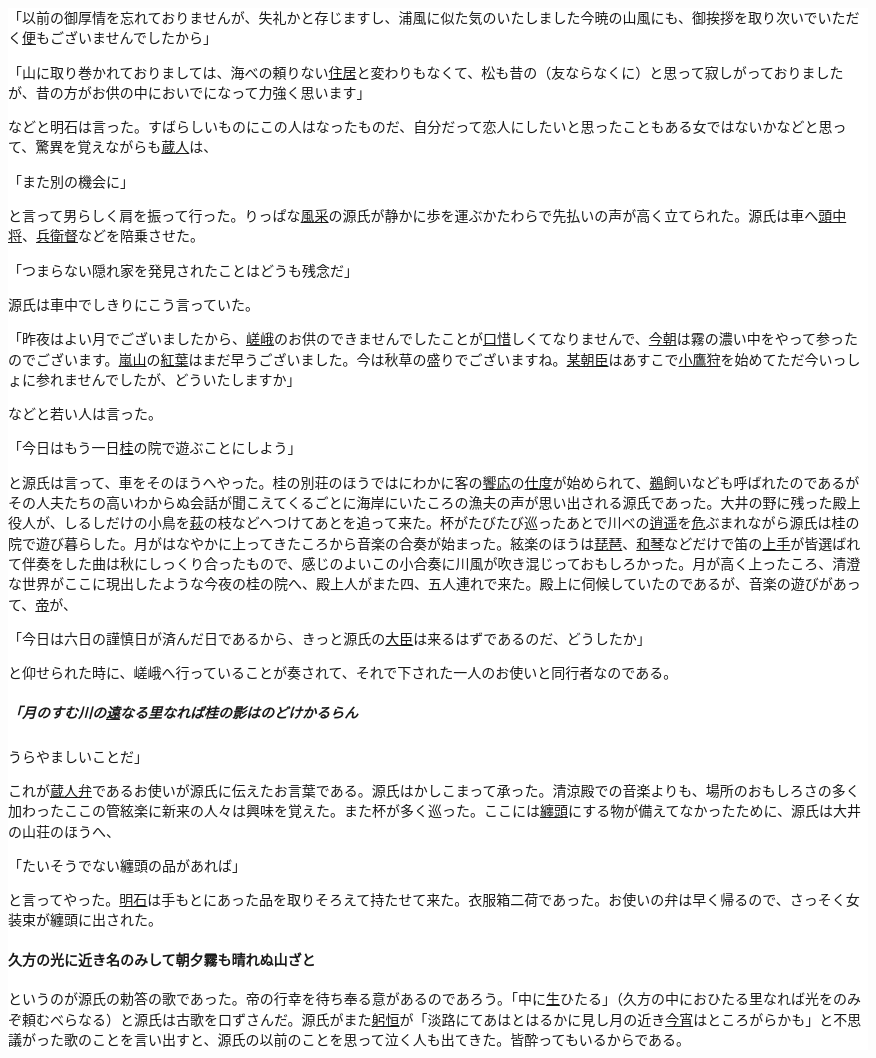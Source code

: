 [3v]: {{page.q}}=逢 "あ"
[40]: {{page.q}}=貴女 "きじょ"
[41]: {{page.q}}=明石 "あかし"
[42]: {{page.q}}=膝行 "いざ"
[43]: {{page.q}}=几帳 "きちょう"
[44]: {{page.q}}=蔭 "かげ"
[45]: {{page.q}}=気高 "けだか"
[46]: {{page.q}}=垂 "た"
[47]: {{page.q}}=痩 "や"
[48]: {{page.q}}=背丈 "せたけ"
[49]: {{page.q}}=指貫 "さしぬき"
[4a]: {{page.q}}=裾 "すそ"
[4b]: {{page.q}}=愛嬌 "あいきょう"
[4c]: {{page.q}}=漂泊 "さすら"
[4d]: {{page.q}}=蔵人 "くろうど"
[4e]: {{page.q}}=旧 "もと"
[4f]: {{page.q}}=復 "かえ"
[4g]: {{page.q}}=靫負尉 "ゆぎえのじょう"
[4h]: {{page.q}}=太刀 "たち"
[4i]: {{page.q}}=御簾 "みす"
[4j]: {{page.q}}=挨拶 "あいさつ"


「以前の御厚情を忘れておりませんが、失礼かと存じますし、浦風に似た気のいたしました今暁の山風にも、御挨拶を取り次いでいただく[便][4k]もございませんでしたから」

[4k]: {{page.q}}=便 "びん"


「山に取り巻かれておりましては、海べの頼りない[住居][4l]と変わりもなくて、松も昔の（友ならなくに）と思って寂しがっておりましたが、昔の方がお供の中においでになって力強く思います」

[4l]: {{page.q}}=住居 "すまい"


などと明石は言った。すばらしいものにこの人はなったものだ、自分だって恋人にしたいと思ったこともある女ではないかなどと思って、驚異を覚えながらも[蔵人][4m]は、

[4m]: {{page.q}}=蔵人 "くろうど"


「また別の機会に」

と言って男らしく肩を振って行った。りっぱな[風采][4n]の源氏が静かに歩を運ぶかたわらで先払いの声が高く立てられた。源氏は車へ[頭中将][4o]、[兵衛督][4p]などを陪乗させた。

[4n]: {{page.q}}=風采 "ふうさい"
[4o]: {{page.q}}=頭中将 "とうのちゅうじょう"
[4p]: {{page.q}}=兵衛督 "ひょうえのかみ"


「つまらない隠れ家を発見されたことはどうも残念だ」

源氏は車中でしきりにこう言っていた。

「昨夜はよい月でございましたから、[嵯峨][4q]のお供のできませんでしたことが[口惜][4r]しくてなりませんで、[今朝][4s]は霧の濃い中をやって参ったのでございます。[嵐山][4t]の[紅葉][4u]はまだ早うございました。今は秋草の盛りでございますね。[某朝臣][4v]はあすこで[小鷹狩][50]を始めてただ今いっしょに参れませんでしたが、どういたしますか」

[4q]: {{page.q}}=嵯峨 "さが"
[4r]: {{page.q}}=口惜 "くちお"
[4s]: {{page.q}}=今朝 "けさ"
[4t]: {{page.q}}=嵐山 "あらしやま"
[4u]: {{page.q}}=紅葉 "もみじ"
[4v]: {{page.q}}=某朝臣 "ぼうあそん"
[50]: {{page.q}}=小鷹狩 "こたかがり"


などと若い人は言った。

「今日はもう一日[桂][51]の院で遊ぶことにしよう」

[51]: {{page.q}}=桂 "かつら"


と源氏は言って、車をそのほうへやった。桂の別荘のほうではにわかに客の[饗応][52]の[仕度][53]が始められて、[鵜][54]飼いなども呼ばれたのであるがその人夫たちの高いわからぬ会話が聞こえてくるごとに海岸にいたころの漁夫の声が思い出される源氏であった。大井の野に残った殿上役人が、しるしだけの小鳥を[萩][55]の枝などへつけてあとを追って来た。杯がたびたび巡ったあとで川べの[逍遥][56]を[危][57]ぶまれながら源氏は桂の院で遊び暮らした。月がはなやかに上ってきたころから音楽の合奏が始まった。絃楽のほうは[琵琶][58]、[和琴][59]などだけで笛の[上手][5a]が皆選ばれて伴奏をした曲は秋にしっくり合ったもので、感じのよいこの小合奏に川風が吹き混じっておもしろかった。月が高く上ったころ、清澄な世界がここに現出したような今夜の桂の院へ、殿上人がまた四、五人連れで来た。殿上に伺候していたのであるが、音楽の遊びがあって、[帝][5b]が、

[52]: {{page.q}}=饗応 "きょうおう"
[53]: {{page.q}}=仕度 "したく"
[54]: {{page.q}}=鵜 "う"
[55]: {{page.q}}=萩 "はぎ"
[56]: {{page.q}}=逍遥 "しょうよう"
[57]: {{page.q}}=危 "あや"
[58]: {{page.q}}=琵琶 "びわ"
[59]: {{page.q}}=和琴 "わごん"
[5a]: {{page.q}}=上手 "じょうず"
[5b]: {{page.q}}=帝 "みかど"


「今日は六日の謹慎日が済んだ日であるから、きっと源氏の[大臣][5c]は来るはずであるのだ、どうしたか」

[5c]: {{page.q}}=大臣 "おとど"


と仰せられた時に、嵯峨へ行っていることが奏されて、それで下された一人のお使いと同行者なのである。

##### 「月のすむ川の[遠][5d]なる里なれば桂の影はのどけかるらん

[5d]: {{page.q}}=遠 "をち"

うらやましいことだ」

これが[蔵人弁][5e]であるお使いが源氏に伝えたお言葉である。源氏はかしこまって承った。清涼殿での音楽よりも、場所のおもしろさの多く加わったここの管絃楽に新来の人々は興味を覚えた。また杯が多く巡った。ここには[纏頭][5f]にする物が備えてなかったために、源氏は大井の山荘のほうへ、

[5e]: {{page.q}}=蔵人弁 "くろうどのべん"
[5f]: {{page.q}}=纏頭 "てんとう"


「たいそうでない纏頭の品があれば」

と言ってやった。[明石][5g]は手もとにあった品を取りそろえて持たせて来た。衣服箱二荷であった。お使いの弁は早く帰るので、さっそく女装束が纏頭に出された。

[5g]: {{page.q}}=明石 "あかし"


#### 久方の光に近き名のみして朝夕霧も晴れぬ山ざと

というのが源氏の勅答の歌であった。帝の行幸を待ち奉る意があるのであろう。「中に[生][5h]ひたる」（久方の中におひたる里なれば光をのみぞ頼むべらなる）と源氏は古歌を口ずさんだ。源氏がまた[躬恒][5i]が「淡路にてあはとはるかに見し月の近き[今宵][5j]はところがらかも」と不思議がった歌のことを言い出すと、源氏の以前のことを思って泣く人も出てきた。皆酔ってもいるからである。


[1]: {{page.q}}=弾 "ひ"
[2]: {{page.q}}=花散里 "はなちるさと"
[3]: {{page.q}}=渡殿 "わたどの"
[4]: {{page.q}}=家司 "けいし"
[5]: {{page.q}}=住居 "すまい"
[6]: {{page.q}}=明石 "あかし"
[7]: {{page.q}}=寝殿 "しんでん"
[8]: {{page.q}}=住居 "すまい"
[9]: {{page.q}}=躊躇 "ちゅうちょ"
[a]: {{page.q}}=貴女 "きじょ"
[b]: {{page.q}}=噂 "うわさ"
[c]: {{page.q}}=煩悶 "はんもん"
[d]: {{page.q}}=田舎 "いなか"
[e]: {{page.q}}=歎息 "たんそく"
[f]: {{page.q}}=中務卿 "なかつかさきょう"
[g]: {{page.q}}=嵯峨 "さが"
[h]: {{page.q}}=下屋 "しもや"
[i]: {{page.q}}=御堂 "みどう"
[j]: {{page.q}}=住居 "すまい"
[k]: {{page.q}}=亡 "な"
[l]: {{page.q}}=民部大輔 "みんぶだゆう"
[m]: {{page.q}}=鬚 "ひげ"
[n]: {{page.q}}=顎 "あご"
[o]: {{page.q}}=留守居 "るすい"
[p]: {{page.q}}=私慾 "しよく"
[q]: {{page.q}}=歎息 "たんそく"
[r]: {{page.q}}=聡明 "そうめい"
[s]: {{page.q}}=惟光 "これみつ"
[t]: {{page.q}}=滝殿 "たきどの"
[u]: {{page.q}}=素朴 "そぼく"
[v]: {{page.q}}=馴染 "なじみ"
[10]: {{page.q}}=名残 "なごり"
[11]: {{page.q}}=呆 "ぼう"
[12]: {{page.q}}=馴染 "なじみ"
[13]: {{page.q}}=頑固 "がんこ"
[14]: {{page.q}}=良人 "おっと"
[15]: {{page.q}}=田舎 "いなか"
[16]: {{page.q}}=蘇生 "そせい"
[17]: {{page.q}}=沁 "し"
[18]: {{page.q}}=後夜 "ごや"
[19]: {{page.q}}=珠 "たま"
[1a]: {{page.q}}=僧形 "そうぎょう"
[1b]: {{page.q}}=路 "ぢ"
[1c]: {{page.q}}=拭 "ぬぐ"
[1d]: {{page.q}}=良人 "おっと"
[1e]: {{page.q}}=出 "い"
[1f]: {{page.q}}=落伍 "らくご"
[1g]: {{page.q}}=軽蔑 "けいべつ"
[1h]: {{page.q}}=泥土 "でいど"
[1i]: {{page.q}}=暫時 "ざんじ"
[1j]: {{page.q}}=三途 "さんず"
[1k]: {{page.q}}=勤行 "ごんぎょう"
[1l]: {{page.q}}=面倒 "めんどう"
[1m]: {{page.q}}=仏弟子 "ぶつでし"
[1n]: {{page.q}}=呆然 "ぼうぜん"
[1o]: {{page.q}}=海人船 "あまぶね"
[1p]: {{page.q}}=漕 "こ"
[1q]: {{page.q}}=住居 "すまい"
[1r]: {{page.q}}=家司 "けいし"
[1s]: {{page.q}}=饗応 "きょうおう"
[1t]: {{page.q}}=訪 "たず"
[1u]: {{page.q}}=明石 "あかし"
[1v]: {{page.q}}=琴 "きん"
[20]: {{page.q}}=絃 "いと"
[21]: {{page.q}}=弾 "ひ"
[22]: {{page.q}}=女 "むすめ"
[23]: {{page.q}}=誰 "たれ"
[24]: {{page.q}}=逢 "あ"
[25]: {{page.q}}=桂 "かつら"
[26]: {{page.q}}=指図 "さしず"
[27]: {{page.q}}=嵯峨野 "さがの"
[28]: {{page.q}}=御堂 "みどう"
[29]: {{page.q}}=挨拶 "あいさつ"
[2a]: {{page.q}}=斧 "おの"
[2b]: {{page.q}}=仙人 "せんにん"
[2c]: {{page.q}}=樵夫 "きこり"
[2d]: {{page.q}}=機嫌 "きげん"
[2e]: {{page.q}}=微行 "しのび"
[2f]: {{page.q}}=狩衣 "かりぎぬ"
[2g]: {{page.q}}=直衣 "のうし"
[2h]: {{page.q}}=愁 "うれ"
[2i]: {{page.q}}=美貌 "びぼう"
[2j]: {{page.q}}=笑顔 "えがお"
[2k]: {{page.q}}=愛嬌 "あいきょう"
[2l]: {{page.q}}=乳母 "めのと"
[2m]: {{page.q}}=田舎 "いなか"
[2n]: {{page.q}}=報 "しら"
[2o]: {{page.q}}=立石 "たていし"
[2p]: {{page.q}}=微笑 "ほほえ"
[2q]: {{page.q}}=渡殿 "わたどの"
[2r]: {{page.q}}=指図 "さしず"
[2s]: {{page.q}}=袿 "うちぎ"
[2t]: {{page.q}}=閼伽 "あか"
[2u]: {{page.q}}=直衣 "のうし"
[2v]: {{page.q}}=几帳 "きちょう"
[30]: {{page.q}}=荒磯 "あらいそ"
[31]: {{page.q}}=二葉 "ふたば"
[32]: {{page.q}}=風情 "ふぜい"
[33]: {{page.q}}=障 "さわ"
[34]: {{page.q}}=主 "あるじ"
[35]: {{page.q}}=馴 "な"
[36]: {{page.q}}=清水 "しみづ"
[37]: {{page.q}}=主人 "あるじ"
[38]: {{page.q}}=主人 "あるじ"
[39]: {{page.q}}=面 "おも"
[3a]: {{page.q}}=歎息 "たんそく"
[3b]: {{page.q}}=茫 "ぼう"
[3c]: {{page.q}}=御堂 "みどう"
[3d]: {{page.q}}=普賢講 "ふげんこう"
[3e]: {{page.q}}=阿弥陀 "あみだ"
[3f]: {{page.q}}=釈迦 "しゃか"
[3g]: {{page.q}}=三昧 "さんまい"
[3h]: {{page.q}}=法会 "ほうえ"
[3i]: {{page.q}}=指図 "さしず"
[3j]: {{page.q}}=路 "みち"
[3k]: {{page.q}}=弾 "ひ"
[3l]: {{page.q}}=絃 "いと"
[3m]: {{page.q}}=音 "ね"
[3n]: {{page.q}}=音 "ね"
[3o]: {{page.q}}=日蔭 "ひかげ"
[3p]: {{page.q}}=馴 "な"
[3q]: {{page.q}}=家 "うち"
[3r]: {{page.q}}=乳母 "めのと"
[3s]: {{page.q}}=撫 "な"
[3t]: {{page.q}}=膝 "ひざ"
[3u]: {{page.q}}=人心地 "ひとごこち"
[5h]: {{page.q}}=生 "お"
[5i]: {{page.q}}=躬恒 "みつね"
[5j]: {{page.q}}=今宵 "こよひ"
[5k]: {{page.q}}=頭中将 "とうのちゅうじょう"
[5l]: {{page.q}}=御代 "みよ"
[5m]: {{page.q}}=睦 "むつ"
[5n]: {{page.q}}=夜半 "よは"
[5o]: {{page.q}}=近衛府 "このえふ"
[5p]: {{page.q}}=舎人 "とねり"
[5q]: {{page.q}}=駒 "こま"
[5r]: {{page.q}}=錦 "にしき"
[5s]: {{page.q}}=言 "こと"
[5t]: {{page.q}}=嵯峨 "さが"
[5u]: {{page.q}}=宿直 "とのい"
[5v]: {{page.q}}=機嫌 "きげん"
[60]: {{page.q}}=脇息 "きょうそく"
[61]: {{page.q}}=灯 "ひ"
[62]: {{page.q}}=女王 "にょおう"
[63]: {{page.q}}=愛嬌 "あいきょう"
[64]: {{page.q}}=煩悶 "はんもん"
[65]: {{page.q}}=袴着 "はかまぎ"
[66]: {{page.q}}=微笑 "ほほえ"
[67]: {{page.q}}=煩悶 "はんもん"
[68]: {{page.q}}=嵯峨 "さが"
[69]: {{page.q}}=御堂 "みどう"
[6a]: {{page.q}}=逢 "あ"
[6b]: {{page.q}}=七夕 "たなばた"